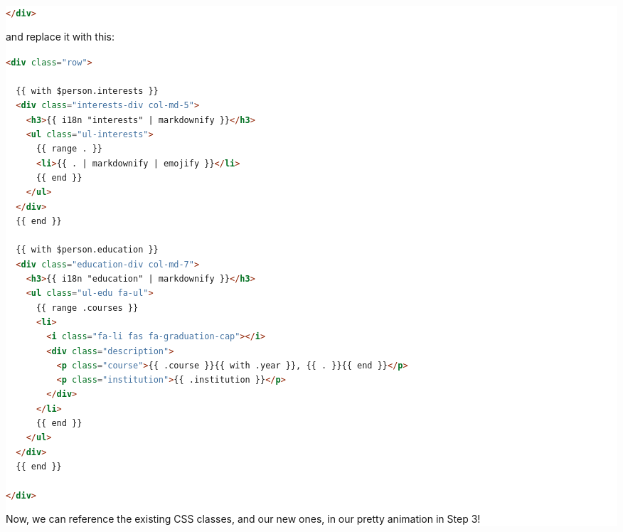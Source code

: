 ```html
</div>
```

and replace it with this:

```html
<div class="row">

  {{ with $person.interests }}
  <div class="interests-div col-md-5">
    <h3>{{ i18n "interests" | markdownify }}</h3>
    <ul class="ul-interests">
      {{ range . }}
      <li>{{ . | markdownify | emojify }}</li>
      {{ end }}
    </ul>
  </div>
  {{ end }}

  {{ with $person.education }}
  <div class="education-div col-md-7">
    <h3>{{ i18n "education" | markdownify }}</h3>
    <ul class="ul-edu fa-ul">
      {{ range .courses }}
      <li>
        <i class="fa-li fas fa-graduation-cap"></i>
        <div class="description">
          <p class="course">{{ .course }}{{ with .year }}, {{ . }}{{ end }}</p>
          <p class="institution">{{ .institution }}</p>
        </div>
      </li>
      {{ end }}
    </ul>
  </div>
  {{ end }}

</div>
```

<info-box>
  <template #info-box>

A quick tip to identify the classes and IDs of individual elements is to use the browser’s **inspect element** tool. To do so, right click on the element you’re interested in and click inspect element; what you’ll see is a highlighted box that tells you that object’s class and/or ID. For more on inspect element and your browser, [see this page](https://blog.devmountain.com/how-to-use-inspect-element-jump-into-what-makes-a-web-page-tick/).

  </template>
</info-box>

Now, we can reference the existing CSS classes, and our new ones, in our pretty animation in Step 3!
